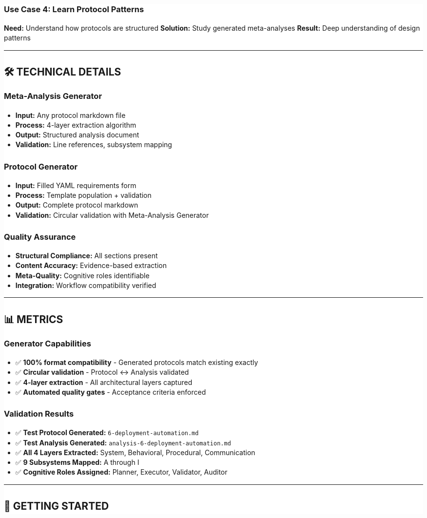 ### Use Case 4: Learn Protocol Patterns
**Need:** Understand how protocols are structured
**Solution:** Study generated meta-analyses
**Result:** Deep understanding of design patterns

---

## 🛠️ TECHNICAL DETAILS

### Meta-Analysis Generator
- **Input:** Any protocol markdown file
- **Process:** 4-layer extraction algorithm
- **Output:** Structured analysis document
- **Validation:** Line references, subsystem mapping

### Protocol Generator
- **Input:** Filled YAML requirements form
- **Process:** Template population + validation
- **Output:** Complete protocol markdown
- **Validation:** Circular validation with Meta-Analysis Generator

### Quality Assurance
- **Structural Compliance:** All sections present
- **Content Accuracy:** Evidence-based extraction
- **Meta-Quality:** Cognitive roles identifiable
- **Integration:** Workflow compatibility verified

---

## 📊 METRICS

### Generator Capabilities
- ✅ **100% format compatibility** - Generated protocols match existing exactly
- ✅ **Circular validation** - Protocol ↔ Analysis validated
- ✅ **4-layer extraction** - All architectural layers captured
- ✅ **Automated quality gates** - Acceptance criteria enforced

### Validation Results
- ✅ **Test Protocol Generated:** `6-deployment-automation.md`
- ✅ **Test Analysis Generated:** `analysis-6-deployment-automation.md`
- ✅ **All 4 Layers Extracted:** System, Behavioral, Procedural, Communication
- ✅ **9 Subsystems Mapped:** A through I
- ✅ **Cognitive Roles Assigned:** Planner, Executor, Validator, Auditor

---

## 🎯 GETTING STARTED
